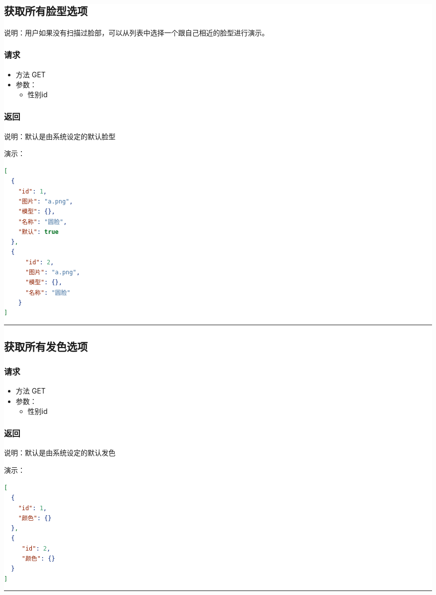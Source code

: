 ## 获取所有脸型选项
说明：用户如果没有扫描过脸部，可以从列表中选择一个跟自己相近的脸型进行演示。

### 请求
* 方法 GET
* 参数：
    * 性别id

### 返回
说明：默认是由系统设定的默认脸型

演示：
```json
[
  {
    "id": 1,
    "图片": "a.png",
    "模型": {},
    "名称": "圆脸",
    "默认": true
  },
  {
      "id": 2,
      "图片": "a.png",
      "模型": {},
      "名称": "圆脸"
    }
]
```
----------------------------------------------------------------------------

## 获取所有发色选项

### 请求
* 方法 GET
* 参数：
    * 性别id

### 返回
说明：默认是由系统设定的默认发色

演示：
```json
[
  {
    "id": 1,
    "颜色": {}
  },
  {
     "id": 2,
     "颜色": {}
  }
]
```
----------------------------------------------------------------------------
